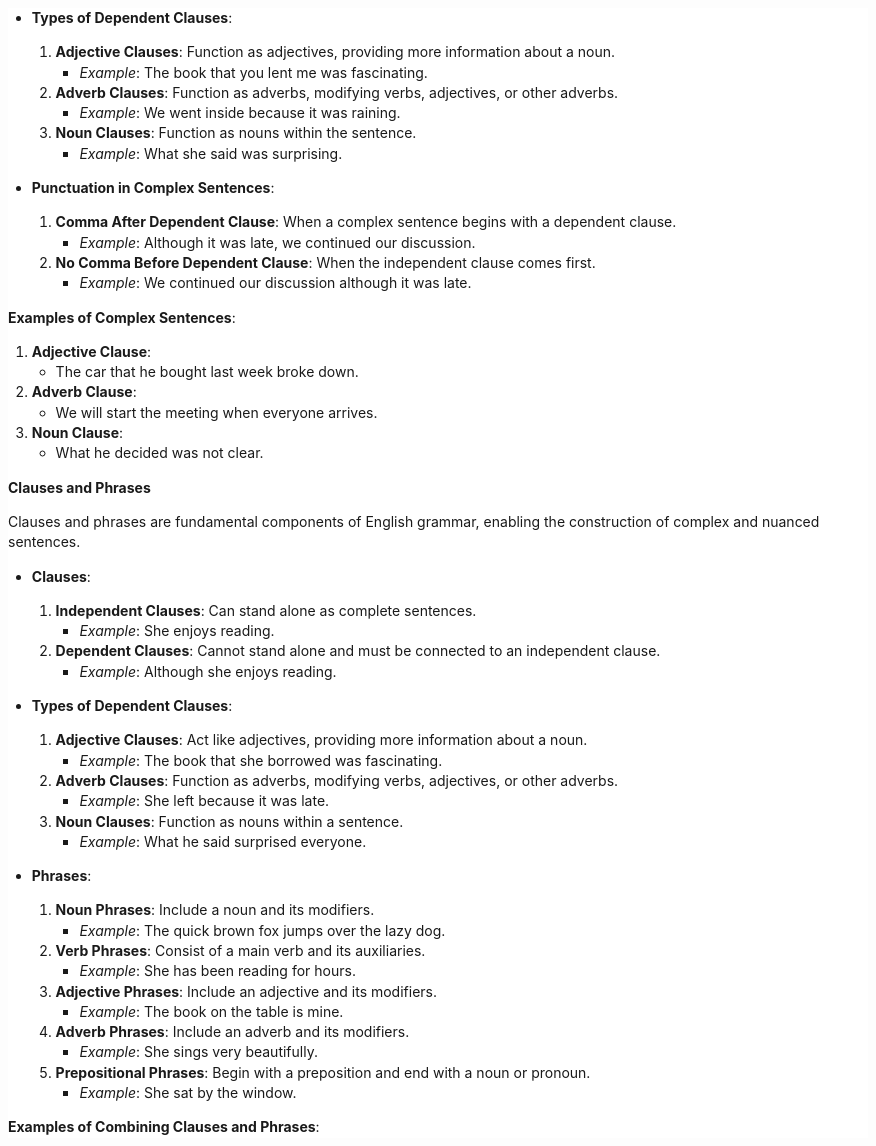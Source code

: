 - **Types of Dependent Clauses**:
  1. **Adjective Clauses**: Function as adjectives, providing more information about a noun.
     - *Example*: The book that you lent me was fascinating.
  2. **Adverb Clauses**: Function as adverbs, modifying verbs, adjectives, or other adverbs.
     - *Example*: We went inside because it was raining.
  3. **Noun Clauses**: Function as nouns within the sentence.
     - *Example*: What she said was surprising.

- **Punctuation in Complex Sentences**:
  1. **Comma After Dependent Clause**: When a complex sentence begins with a dependent clause.
     - *Example*: Although it was late, we continued our discussion.
  2. **No Comma Before Dependent Clause**: When the independent clause comes first.
     - *Example*: We continued our discussion although it was late.

**Examples of Complex Sentences**:

1. **Adjective Clause**:
   - The car that he bought last week broke down.
2. **Adverb Clause**:
   - We will start the meeting when everyone arrives.
3. **Noun Clause**:
   - What he decided was not clear.

**Clauses and Phrases**

Clauses and phrases are fundamental components of English grammar, enabling the construction of complex and nuanced sentences.

- **Clauses**:
  1. **Independent Clauses**: Can stand alone as complete sentences.
     - *Example*: She enjoys reading.
  2. **Dependent Clauses**: Cannot stand alone and must be connected to an independent clause.
     - *Example*: Although she enjoys reading.

- **Types of Dependent Clauses**:
  1. **Adjective Clauses**: Act like adjectives, providing more information about a noun.
     - *Example*: The book that she borrowed was fascinating.
  2. **Adverb Clauses**: Function as adverbs, modifying verbs, adjectives, or other adverbs.
     - *Example*: She left because it was late.
  3. **Noun Clauses**: Function as nouns within a sentence.
     - *Example*: What he said surprised everyone.

- **Phrases**:
  1. **Noun Phrases**: Include a noun and its modifiers.
     - *Example*: The quick brown fox jumps over the lazy dog.
  2. **Verb Phrases**: Consist of a main verb and its auxiliaries.
     - *Example*: She has been reading for hours.
  3. **Adjective Phrases**: Include an adjective and its modifiers.
     - *Example*: The book on the table is mine.
  4. **Adverb Phrases**: Include an adverb and its modifiers.
     - *Example*: She sings very beautifully.
  5. **Prepositional Phrases**: Begin with a preposition and end with a noun or pronoun.
     - *Example*: She sat by the window.

**Examples of Combining Clauses and Phrases**:

